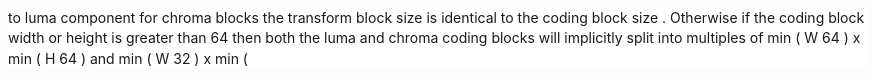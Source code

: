 to
luma
component
for
chroma
blocks
the
transform
block
size
is
identical
to
the
coding
block
size
.
Otherwise
if
the
coding
block
width
or
height
is
greater
than
64
then
both
the
luma
and
chroma
coding
blocks
will
implicitly
split
into
multiples
of
min
(
W
64
)
x
min
(
H
64
)
and
min
(
W
32
)
x
min
(